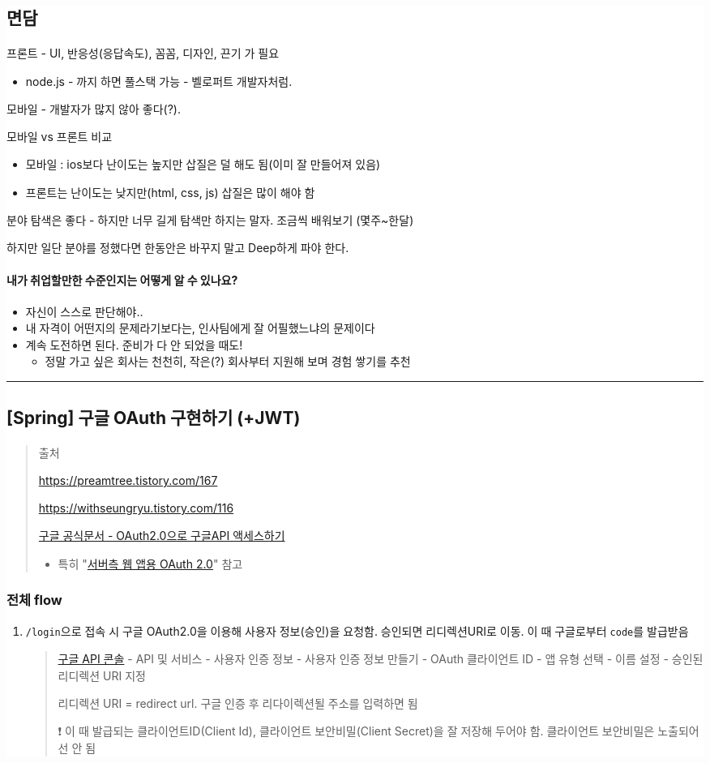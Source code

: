 









## 면담



프론트 - UI, 반응성(응답속도), 꼼꼼, 디자인, 끈기 가 필요

- node.js - 까지 하면 풀스택 가능 - 벨로퍼트 개발자처럼.

모바일 - 개발자가 많지 않아 좋다(?).  

모바일 vs 프론트 비교

- 모바일 : ios보다 난이도는 높지만 삽질은 덜 해도 됨(이미 잘 만들어져 있음)

- 프론트는 난이도는 낮지만(html, css, js) 삽질은 많이 해야 함

분야 탐색은 좋다 - 하지만 너무 길게 탐색만 하지는 말자. 조금씩 배워보기 (몇주~한달)

하지만 일단 분야를 정했다면 한동안은 바꾸지 말고 Deep하게 파야 한다.

#### 내가 취업할만한 수준인지는 어떻게 알 수 있나요?

- 자신이 스스로 판단해야.. 
- 내 자격이 어떤지의 문제라기보다는, 인사팀에게 잘 어필했느냐의 문제이다
- 계속 도전하면 된다. 준비가 다 안 되었을 때도! 
  - 정말 가고 싶은 회사는 천천히, 작은(?) 회사부터 지원해 보며 경험 쌓기를 추천



---



## [Spring] 구글 OAuth 구현하기 (+JWT)

> 출처
>
> https://preamtree.tistory.com/167
>
> https://withseungryu.tistory.com/116
>
> [구글 공식문서 - OAuth2.0으로 구글API 액세스하기](https://developers.google.com/identity/protocols/oauth2)
>
> - 특히  "[서버측 웹 앱용 OAuth 2.0](https://developers.google.com/identity/protocols/oauth2/web-server)" 참고

### 전체 flow

1. `/login`으로 접속 시 구글 OAuth2.0을 이용해 사용자 정보(승인)을 요청함. 승인되면 리디렉션URI로 이동. 이 때 구글로부터  `code`를 발급받음

   > [구글 API 콘솔](https://console.cloud.google.com/) - API 및 서비스 - 사용자 인증 정보 - 사용자 인증 정보 만들기 - OAuth 클라이언트 ID - 앱 유형 선택 - 이름 설정 - 승인된 리디렉션 URI 지정
   >
   > 리디렉션 URI = redirect url. 구글 인증 후 리다이렉션될 주소를 입력하면 됨
   >
   > ❗ 이 때 발급되는 클라이언트ID(Client Id), 클라이언트 보안비밀(Client Secret)을 잘 저장해 두어야 함. 클라이언트 보안비밀은 노출되어선 안 됨

